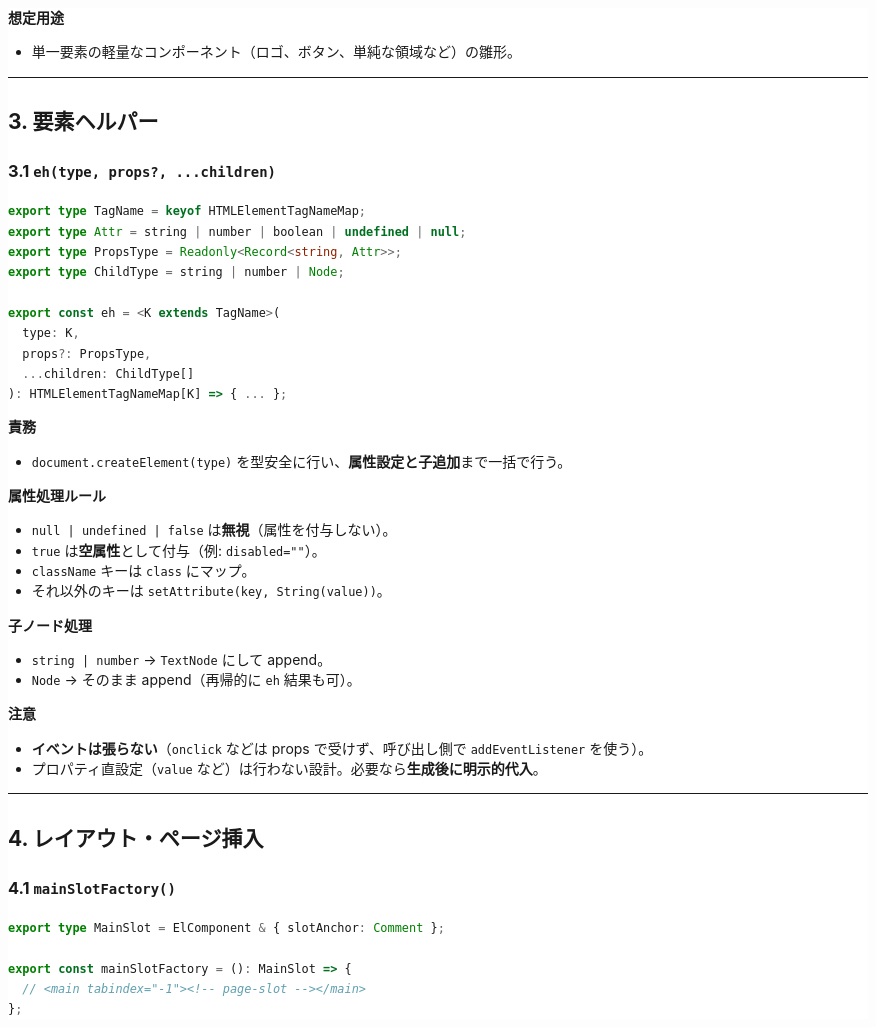 **想定用途**

- 単一要素の軽量なコンポーネント（ロゴ、ボタン、単純な領域など）の雛形。

---

## 3. 要素ヘルパー

### 3.1 `eh(type, props?, ...children)`

```ts
export type TagName = keyof HTMLElementTagNameMap;
export type Attr = string | number | boolean | undefined | null;
export type PropsType = Readonly<Record<string, Attr>>;
export type ChildType = string | number | Node;

export const eh = <K extends TagName>(
  type: K,
  props?: PropsType,
  ...children: ChildType[]
): HTMLElementTagNameMap[K] => { ... };
```

**責務**

- `document.createElement(type)` を型安全に行い、**属性設定と子追加**まで一括で行う。

**属性処理ルール**

- `null | undefined | false` は**無視**（属性を付与しない）。
- `true` は**空属性**として付与（例: `disabled=""`）。
- `className` キーは `class` にマップ。
- それ以外のキーは `setAttribute(key, String(value))`。

**子ノード処理**

- `string | number` → `TextNode` にして append。
- `Node` → そのまま append（再帰的に `eh` 結果も可）。

**注意**

- **イベントは張らない**（`onclick` などは props で受けず、呼び出し側で `addEventListener` を使う）。
- プロパティ直設定（`value` など）は行わない設計。必要なら**生成後に明示的代入**。

---

## 4. レイアウト・ページ挿入

### 4.1 `mainSlotFactory()`

```ts
export type MainSlot = ElComponent & { slotAnchor: Comment };

export const mainSlotFactory = (): MainSlot => {
  // <main tabindex="-1"><!-- page-slot --></main>
};
```
